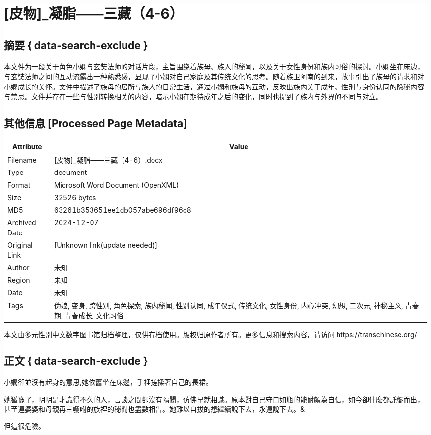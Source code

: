 # [皮物]_凝脂——三藏（4-6）



## 摘要  { data-search-exclude }


本文件为一段关于角色小嫻与玄奘法师的对话片段，主旨围绕着族母、族人的秘闻，以及关于女性身份和族内习俗的探讨。小嫻坐在床边，与玄奘法师之间的互动流露出一种熟悉感，显现了小嫻对自己家庭及其传统文化的思考。随着族卫阿南的到来，故事引出了族母的请求和对小嫻成长的关怀。文件中描述了族母的居所与族人的日常生活，通过小嫻和族母的互动，反映出族内关于成年、性别与身份认同的隐秘内容与禁忌。文件并存在一些与性别转换相关的内容，暗示小嫻在期待成年之后的变化，同时也提到了族内与外界的不同与对立。



## 其他信息 [Processed Page Metadata]

| Attribute       | Value                                  |
|-----------------|----------------------------------------|
| Filename        | [皮物]_凝脂——三藏（4-6）.docx                             |
| Type            | document                                 |
| Format          | Microsoft Word Document (OpenXML)                               |
| Size            | 32526 bytes                           |
| MD5             | 63261b353651ee1db057abe696df96c8                                  |
| Archived Date   | 2024-12-07                             |
| Original Link   | [Unknown link(update needed)]                         |
| Author          | 未知                               |
| Region          | 未知                               |
| Date            | 未知                                 |
| Tags            | 伪娘, 变身, 跨性别, 角色探索, 族内秘闻, 性别认同, 成年仪式, 传统文化, 女性身份, 内心冲突, 幻想, 二次元, 神秘主义, 青春期, 青春成长, 文化习俗                                 |

本文由多元性别中文数字图书馆归档整理，仅供存档使用。版权归原作者所有。更多信息和搜索内容，请访问 <https://transchinese.org/>


## 正文 { data-search-exclude }


小嫻卻並沒有起身的意思,她依舊坐在床邊，手裡搓揉著自己的長裙。



她猶豫了，明明是才識得不久的人，言談之間卻沒有隔閡，仿佛早就相識。原本對自己守口如瓶的能耐頗為自信，如今卻什麼都託盤而出，甚至連婆婆和母親再三囑咐的族裡的秘聞也盡數相告。她難以自拔的想繼續說下去，永遠說下去。&





但這很危險。

